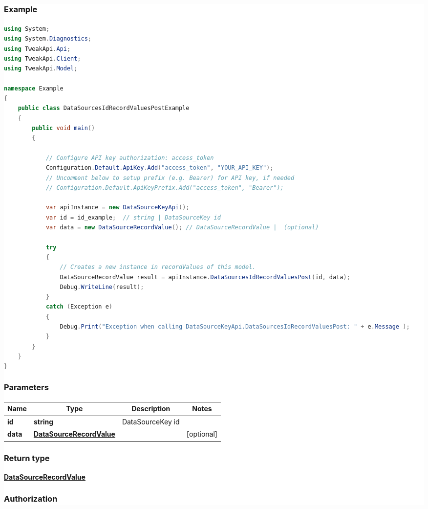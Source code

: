 ### Example
```csharp
using System;
using System.Diagnostics;
using TweakApi.Api;
using TweakApi.Client;
using TweakApi.Model;

namespace Example
{
    public class DataSourcesIdRecordValuesPostExample
    {
        public void main()
        {
            
            // Configure API key authorization: access_token
            Configuration.Default.ApiKey.Add("access_token", "YOUR_API_KEY");
            // Uncomment below to setup prefix (e.g. Bearer) for API key, if needed
            // Configuration.Default.ApiKeyPrefix.Add("access_token", "Bearer");

            var apiInstance = new DataSourceKeyApi();
            var id = id_example;  // string | DataSourceKey id
            var data = new DataSourceRecordValue(); // DataSourceRecordValue |  (optional) 

            try
            {
                // Creates a new instance in recordValues of this model.
                DataSourceRecordValue result = apiInstance.DataSourcesIdRecordValuesPost(id, data);
                Debug.WriteLine(result);
            }
            catch (Exception e)
            {
                Debug.Print("Exception when calling DataSourceKeyApi.DataSourcesIdRecordValuesPost: " + e.Message );
            }
        }
    }
}
```

### Parameters

Name | Type | Description  | Notes
------------- | ------------- | ------------- | -------------
 **id** | **string**| DataSourceKey id | 
 **data** | [**DataSourceRecordValue**](DataSourceRecordValue.md)|  | [optional] 

### Return type

[**DataSourceRecordValue**](DataSourceRecordValue.md)

### Authorization
